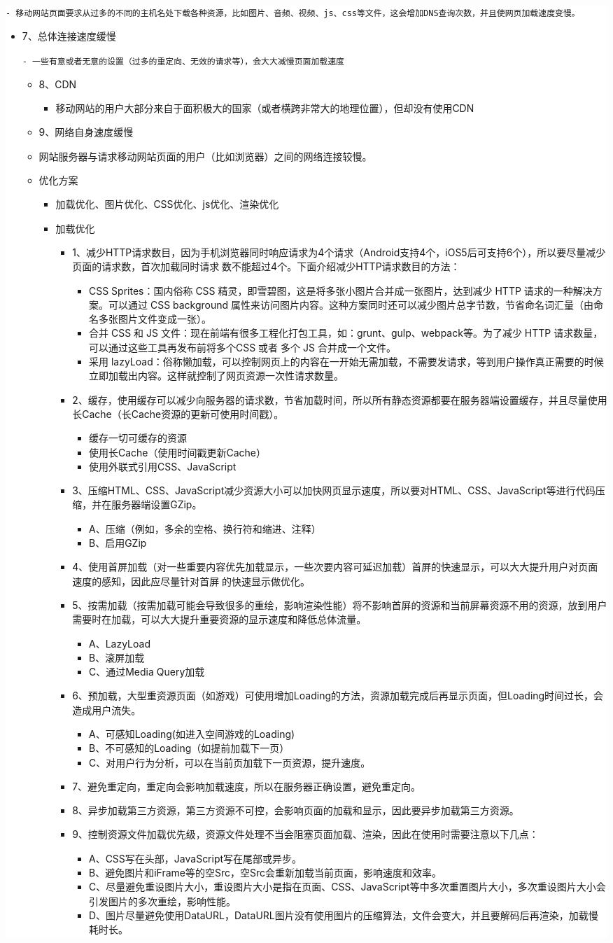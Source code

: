     - 移动网站页面要求从过多的不同的主机名处下载各种资源，比如图片、音频、视频、js、css等文件，这会增加DNS查询次数，并且使网页加载速度变慢。

- 7、总体连接速度缓慢
        

      - 一些有意或者无意的设置（过多的重定向、无效的请求等），会大大减慢页面加载速度

  - 8、CDN

    - 移动网站的用户大部分来自于面积极大的国家（或者横跨非常大的地理位置），但却没有使用CDN

  - 9、网络自身速度缓慢

  - 网站服务器与请求移动网站页面的用户（比如浏览器）之间的网络连接较慢。

  - 优化方案

    - 加载优化、图片优化、CSS优化、js优化、渲染优化

    - 加载优化

      - 1、减少HTTP请求数目，因为手机浏览器同时响应请求为4个请求（Android支持4个，iOS5后可支持6个），所以要尽量减少页面的请求数，首次加载同时请求
        数不能超过4个。下面介绍减少HTTP请求数目的方法：
          - CSS Sprites：国内俗称 CSS 精灵，即雪碧图，这是将多张小图片合并成一张图片，达到减少 HTTP 请求的一种解决方案。可以通过 CSS background 属性来访问图片内容。这种方案同时还可以减少图片总字节数，节省命名词汇量（由命名多张图片文件变成一张）。
          - 合并 CSS 和 JS 文件：现在前端有很多工程化打包工具，如：grunt、gulp、webpack等。为了减少 HTTP 请求数量，可以通过这些工具再发布前将多个CSS 或者 多个 JS 合并成一个文件。
          - 采用 lazyLoad：俗称懒加载，可以控制网页上的内容在一开始无需加载，不需要发请求，等到用户操作真正需要的时候立即加载出内容。这样就控制了网页资源一次性请求数量。

      - 2、缓存，使用缓存可以减少向服务器的请求数，节省加载时间，所以所有静态资源都要在服务器端设置缓存，并且尽量使用长Cache（长Cache资源的更新可使用时间戳）。
        - 缓存一切可缓存的资源
        - 使用长Cache（使用时间戳更新Cache）
        - 使用外联式引用CSS、JavaScript

      - 3、压缩HTML、CSS、JavaScript减少资源大小可以加快网页显示速度，所以要对HTML、CSS、JavaScript等进行代码压缩，并在服务器端设置GZip。
        - A、压缩（例如，多余的空格、换行符和缩进、注释）
        - B、启用GZip

      - 4、使用首屏加载（对一些重要内容优先加载显示，一些次要内容可延迟加载）首屏的快速显示，可以大大提升用户对页面速度的感知，因此应尽量针对首屏
        的快速显示做优化。

      - 5、按需加载（按需加载可能会导致很多的重绘，影响渲染性能）将不影响首屏的资源和当前屏幕资源不用的资源，放到用户需要时在加载，可以大大提升重要资源的显示速度和降低总体流量。
        - A、LazyLoad
        - B、滚屏加载
        - C、通过Media Query加载

      - 6、预加载，大型重资源页面（如游戏）可使用增加Loading的方法，资源加载完成后再显示页面，但Loading时间过长，会造成用户流失。
        - A、可感知Loading(如进入空间游戏的Loading)
        - B、不可感知的Loading（如提前加载下一页）
        - C、对用户行为分析，可以在当前页加载下一页资源，提升速度。

      - 7、避免重定向，重定向会影响加载速度，所以在服务器正确设置，避免重定向。

      - 8、异步加载第三方资源，第三方资源不可控，会影响页面的加载和显示，因此要异步加载第三方资源。

      - 9、控制资源文件加载优先级，资源文件处理不当会阻塞页面加载、渲染，因此在使用时需要注意以下几点：
        - A、CSS写在头部，JavaScript写在尾部或异步。
        - B、避免图片和iFrame等的空Src，空Src会重新加载当前页面，影响速度和效率。
        - C、尽量避免重设图片大小，重设图片大小是指在页面、CSS、JavaScript等中多次重置图片大小，多次重设图片大小会引发图片的多次重绘，影响性能。
        - D、图片尽量避免使用DataURL，DataURL图片没有使用图片的压缩算法，文件会变大，并且要解码后再渲染，加载慢耗时长。
